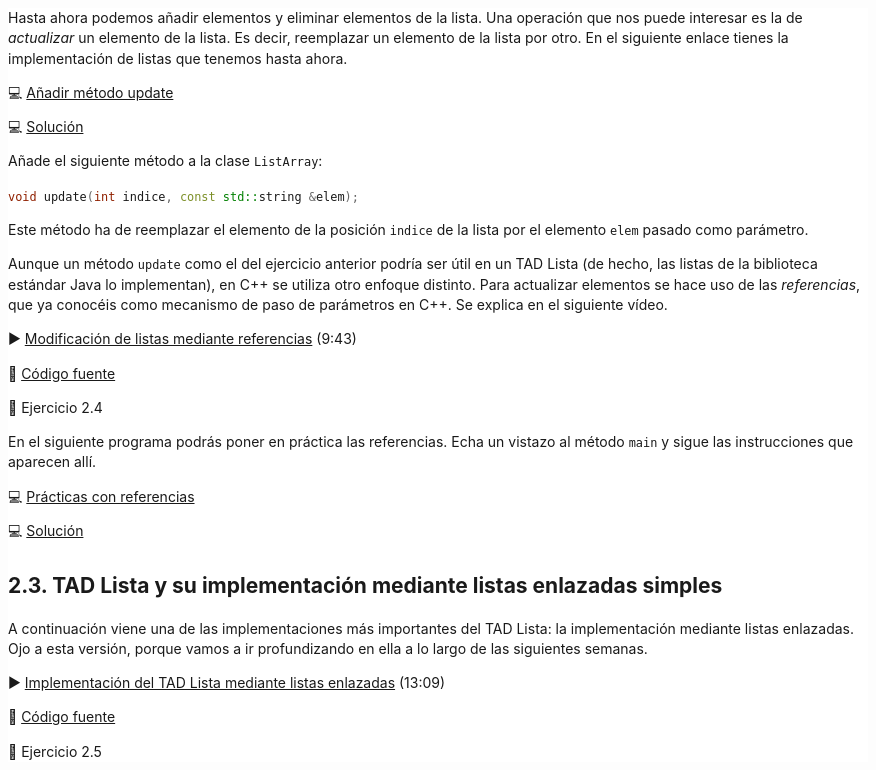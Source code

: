 Hasta ahora podemos añadir elementos y eliminar elementos de la lista. Una operación que nos puede interesar es la de *actualizar* un elemento de la lista. Es decir, reemplazar un elemento de la lista por otro. En el siguiente enlace tienes la implementación de listas que tenemos hasta ahora.

💻 [Añadir método update](https://godbolt.org/z/bvKPEY6bj)

💻 [Solución](https://godbolt.org/z/rKxPTEP8Y)

Añade el siguiente método a la clase `ListArray`:

 ```cpp
 void update(int indice, const std::string &elem);
 ```

 Este método ha de reemplazar el elemento de la posición `indice` de la lista por el elemento `elem` pasado como parámetro.
</div>
</div>

Aunque un método `update` como el del ejercicio anterior podría ser útil en un TAD Lista (de hecho, las listas de la biblioteca estándar Java lo implementan), en C++ se utiliza otro enfoque distinto. Para actualizar elementos se hace uso de las *referencias*, que ya conocéis como mecanismo de paso de parámetros en C++. Se explica en el siguiente vídeo.

▶️ [Modificación de listas mediante referencias](https://youtu.be/FnetQzRu25E) (9:43)

📄 [Código fuente](https://github.com/manuelmontenegro/ED/tree/main/lineales/list_array_v2)

<div class="exercise">
<div class="title">
📝 Ejercicio 2.4
</div>
<div class="body">

En el siguiente programa podrás poner en práctica las referencias. Echa un vistazo al método `main` y sigue las instrucciones que aparecen allí.

💻 [Prácticas con referencias](https://godbolt.org/z/njrh8j1er)

💻 [Solución](https://godbolt.org/z/7vaa4cfYx)

</div>
</div>


## 2.3. TAD Lista y su implementación mediante listas enlazadas simples

A continuación viene una de las implementaciones más importantes del TAD Lista: la implementación mediante listas enlazadas. Ojo a esta versión, porque vamos a ir profundizando en ella a lo largo de las siguientes semanas.


▶️ [Implementación del TAD Lista mediante listas enlazadas](https://youtu.be/Rk_kt1uIm3c) (13:09)

📄 [Código fuente](https://github.com/manuelmontenegro/ED/tree/main/lineales/list_linked_single_v1)


<div class="exercise">
<div class="title">
📝 Ejercicio 2.5
</div>
<div class="body">
